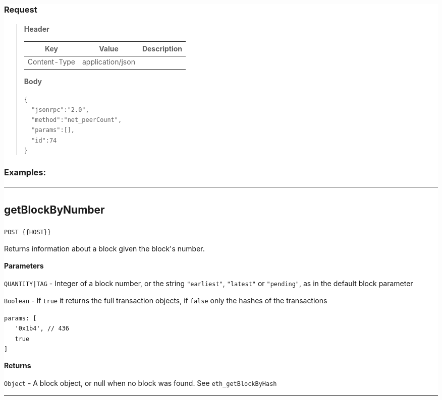 ### Request

> 
> **Header**
> 
> |Key|Value|Description|
> |---|---|---|
> |Content-Type|application/json||
> 
> **Body**
> 
> ```
> {
> 	"jsonrpc":"2.0",
> 	"method":"net_peerCount",
> 	"params":[],
> 	"id":74
> }
> ```
> 

### Examples:

> 

----------------

## getBlockByNumber

```
POST {{HOST}}
```

Returns information about a block given the block's number.

**Parameters**

`QUANTITY|TAG` - Integer of a block number, or the string `"earliest"`, `"latest"` or `"pending"`, as in the default block parameter

`Boolean` - If `true` it returns the full transaction objects, if `false` only the hashes of the transactions

```
params: [
   '0x1b4', // 436
   true
]
```

**Returns**

`Object` - A block object, or null when no block was found. See `eth_getBlockByHash`

----------------
